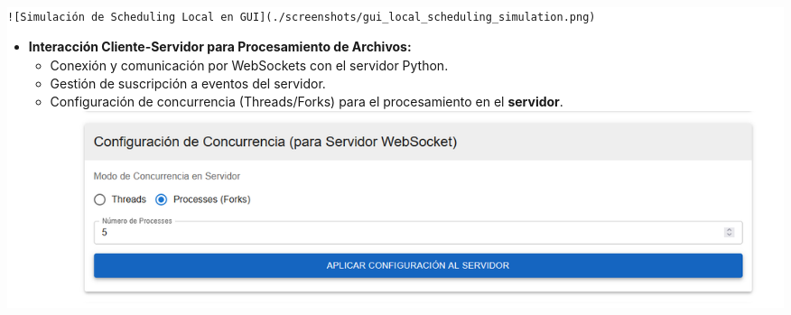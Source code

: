     ![Simulación de Scheduling Local en GUI](./screenshots/gui_local_scheduling_simulation.png)
- **Interacción Cliente-Servidor para Procesamiento de Archivos:**
  - Conexión y comunicación por WebSockets con el servidor Python.
  - Gestión de suscripción a eventos del servidor.
  - Configuración de concurrencia (Threads/Forks) para el procesamiento en el **servidor**.
    ![Configuración de Concurrencia para Servidor](./screenshots/gui_server_concurrency_config.png)